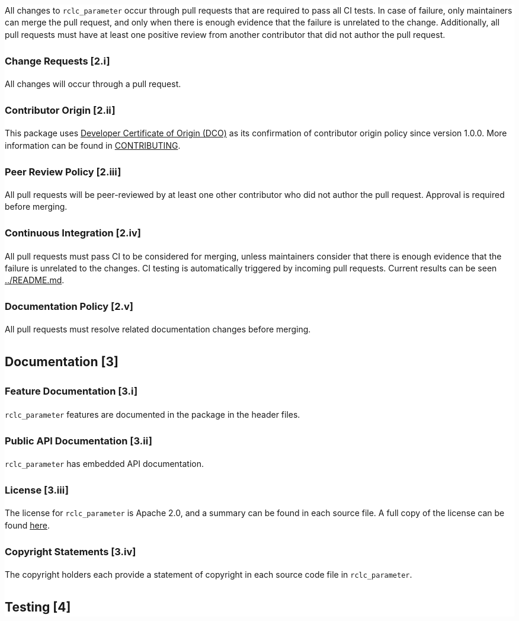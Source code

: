 All changes to `rclc_parameter` occur through pull requests that are required to pass all CI tests.
In case of failure, only maintainers can merge the pull request, and only when there is enough evidence that the failure is unrelated to the change.
Additionally, all pull requests must have at least one positive review from another contributor that did not author the pull request.

### Change Requests [2.i]

All changes will occur through a pull request.

### Contributor Origin [2.ii]

This package uses [Developer Certificate of Origin (DCO)](https://developercertificate.org/) as its confirmation of contributor origin policy since version 1.0.0. More information can be found in [CONTRIBUTING](../CONTRIBUTING.md).

### Peer Review Policy [2.iii]

All pull requests will be peer-reviewed by at least one other contributor who did not author the pull request. Approval is required before merging.

### Continuous Integration [2.iv]

All pull requests must pass CI to be considered for merging, unless maintainers consider that there is enough evidence that the failure is unrelated to the changes.
CI testing is automatically triggered by incoming pull requests.
Current results can be seen [../README.md](../README.md).

###  Documentation Policy [2.v]

All pull requests must resolve related documentation changes before merging.

## Documentation [3]

### Feature Documentation [3.i]

`rclc_parameter` features are documented in the package in the header files.

### Public API Documentation [3.ii]

`rclc_parameter` has embedded API documentation.

### License [3.iii]

The license for `rclc_parameter` is Apache 2.0, and a summary can be found in each source file.
A full copy of the license can be found [here](../LICENSE).

### Copyright Statements [3.iv]

The copyright holders each provide a statement of copyright in each source code file in `rclc_parameter`.

## Testing [4]
